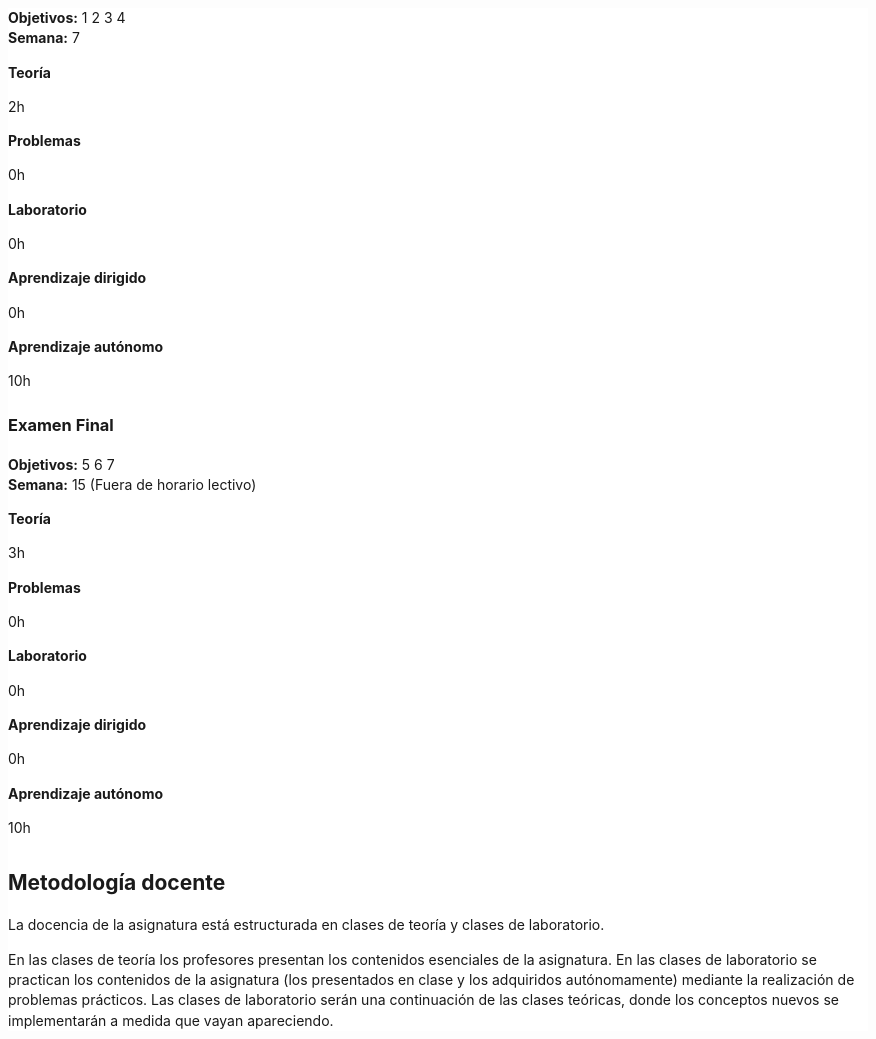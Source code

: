   
**Objetivos:** 1 2 3 4  
**Semana:** 7  

**Teoría**

2h

**Problemas**

0h

**Laboratorio**

0h

**Aprendizaje dirigido**

0h

**Aprendizaje autónomo**

10h

  

### Examen Final

  
**Objetivos:** 5 6 7  
**Semana:** 15 (Fuera de horario lectivo)  

**Teoría**

3h

**Problemas**

0h

**Laboratorio**

0h

**Aprendizaje dirigido**

0h

**Aprendizaje autónomo**

10h

  

## Metodología docente

La docencia de la asignatura está estructurada en clases de teoría y clases de
laboratorio.  
  
En las clases de teoría los profesores presentan los contenidos esenciales de
la asignatura. En las clases de laboratorio se practican los contenidos de la
asignatura (los presentados en clase y los adquiridos autónomamente) mediante
la realización de problemas prácticos. Las clases de laboratorio serán una
continuación de las clases teóricas, donde los conceptos nuevos se
implementarán a medida que vayan apareciendo.

